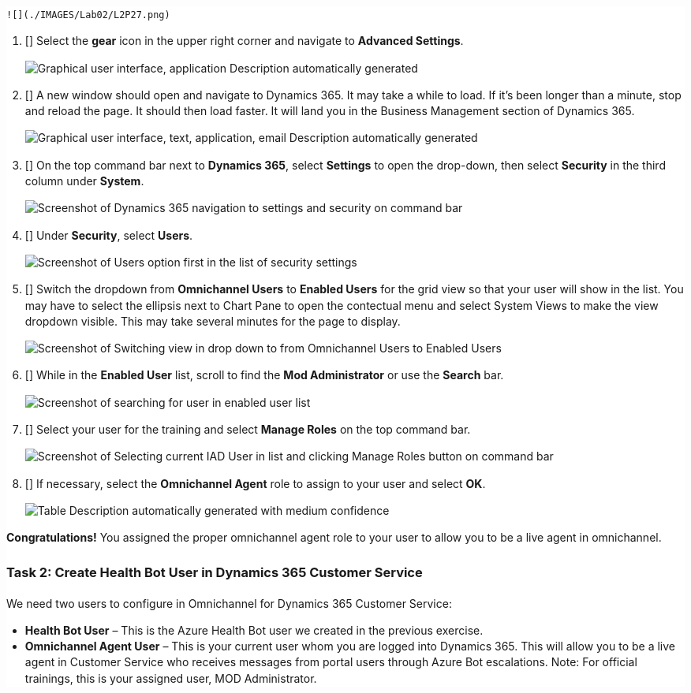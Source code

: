     ![](./IMAGES/Lab02/L2P27.png)

1. [] Select the **gear** icon in the upper right corner and navigate to **Advanced Settings**.

    ![Graphical user interface, application Description automatically generated](./IMAGES/Lab02/L2P28.png)

1. [] A new window should open and navigate to Dynamics 365. It may take a while to load. If it’s been longer than a minute, stop and reload the page. It should then load faster. It will land you in the Business Management section of Dynamics 365.

    ![Graphical user interface, text, application, email Description automatically generated](./IMAGES/Lab02/L2P29.png)

1. [] On the top command bar next to **Dynamics 365**, select **Settings** to open the drop-down, then select **Security** in the third column under **System**.

    ![Screenshot of Dynamics 365 navigation to settings and security on command bar](./IMAGES/Lab02/L2P30.png)

1. [] Under **Security**, select **Users**.

    ![Screenshot of Users option first in the list of security settings](./IMAGES/Lab02/L2P31.png)

1. [] Switch the dropdown from **Omnichannel Users** to **Enabled Users** for the grid view so that your user will show in the list. You may have to select the ellipsis next to Chart Pane to open the contectual menu and select System Views to make the view dropdown visible. This may take several minutes for the page to display.

    ![Screenshot of Switching view in drop down to from Omnichannel Users to Enabled Users](./IMAGES/Lab02/L2P32.png)

1. [] While in the **Enabled User** list, scroll to find the **Mod Administrator** or use the **Search** bar.

    ![Screenshot of searching for user in enabled user list](./IMAGES/Lab02/L2P33.png)

1. [] Select your user for the training and select **Manage Roles** on the top command bar.

    ![Screenshot of Selecting current IAD User in list and clicking Manage Roles button on command bar](./IMAGES/Lab02/L2P34.png)

1. [] If necessary, select the **Omnichannel Agent** role to assign to your user and select **OK**.

    ![Table Description automatically generated with medium confidence](./IMAGES/Lab02/L2P35.png)

**Congratulations!** You assigned the proper omnichannel agent role to your user to allow you to be a live agent in omnichannel.


### Task 2: Create Health Bot User in Dynamics 365 Customer Service

We need two users to configure in Omnichannel for Dynamics 365 Customer Service:

-   **Health Bot User** – This is the Azure Health Bot user we created in the previous exercise.
-   **Omnichannel Agent User** – This is your current user whom you are logged into Dynamics 365. This will allow you to be a live agent in Customer Service who receives messages from portal users through Azure Bot escalations. Note: For official trainings, this is your assigned user, MOD Administrator.

